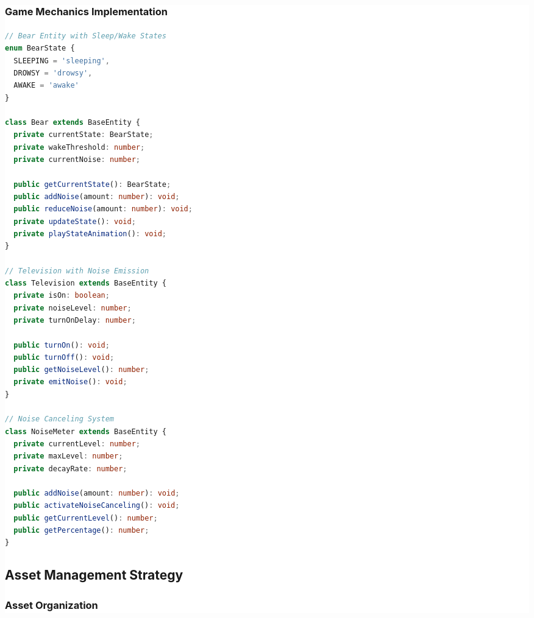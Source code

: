 ### Game Mechanics Implementation

```typescript
// Bear Entity with Sleep/Wake States
enum BearState {
  SLEEPING = 'sleeping',
  DROWSY = 'drowsy',
  AWAKE = 'awake'
}

class Bear extends BaseEntity {
  private currentState: BearState;
  private wakeThreshold: number;
  private currentNoise: number;
  
  public getCurrentState(): BearState;
  public addNoise(amount: number): void;
  public reduceNoise(amount: number): void;
  private updateState(): void;
  private playStateAnimation(): void;
}

// Television with Noise Emission
class Television extends BaseEntity {
  private isOn: boolean;
  private noiseLevel: number;
  private turnOnDelay: number;
  
  public turnOn(): void;
  public turnOff(): void;
  public getNoiseLevel(): number;
  private emitNoise(): void;
}

// Noise Canceling System
class NoiseMeter extends BaseEntity {
  private currentLevel: number;
  private maxLevel: number;
  private decayRate: number;
  
  public addNoise(amount: number): void;
  public activateNoiseCanceling(): void;
  public getCurrentLevel(): number;
  public getPercentage(): number;
}
```

## Asset Management Strategy

### Asset Organization
